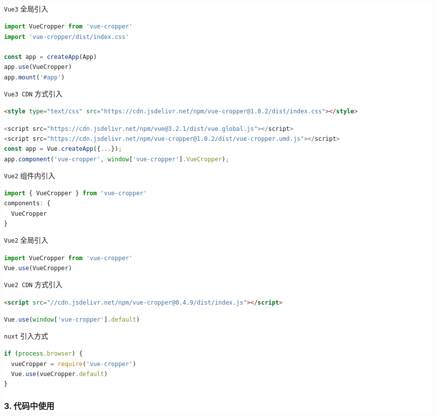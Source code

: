 `Vue3` 全局引入

```js
import VueCropper from 'vue-cropper'
import 'vue-cropper/dist/index.css'

const app = createApp(App)
app.use(VueCropper)
app.mount('#app')
```

`Vue3 CDN` 方式引入

```html
<style type="text/css" src="https://cdn.jsdelivr.net/npm/vue-cropper@1.0.2/dist/index.css"></style>
```

```js
<script src="https://cdn.jsdelivr.net/npm/vue@3.2.1/dist/vue.global.js"></script>
<script src="https://cdn.jsdelivr.net/npm/vue-cropper@1.0.2/dist/vue-cropper.umd.js"></script>
const app = Vue.createApp({...});
app.component('vue-cropper', window['vue-cropper'].VueCropper);
```

`Vue2` 组件内引入

```js
import { VueCropper } from 'vue-cropper'
components: {
  VueCropper
}
```

`Vue2` 全局引入

```js
import VueCropper from 'vue-cropper'
Vue.use(VueCropper)
```

`Vue2 CDN` 方式引入

```html
<script src="//cdn.jsdelivr.net/npm/vue-cropper@0.4.9/dist/index.js"></script>
```

```js
Vue.use(window['vue-cropper'].default)
```

`nuxt` 引入方式

```js
if (process.browser) {
  vueCropper = require('vue-cropper')
  Vue.use(vueCropper.default)
}
```

### 3. 代码中使用
